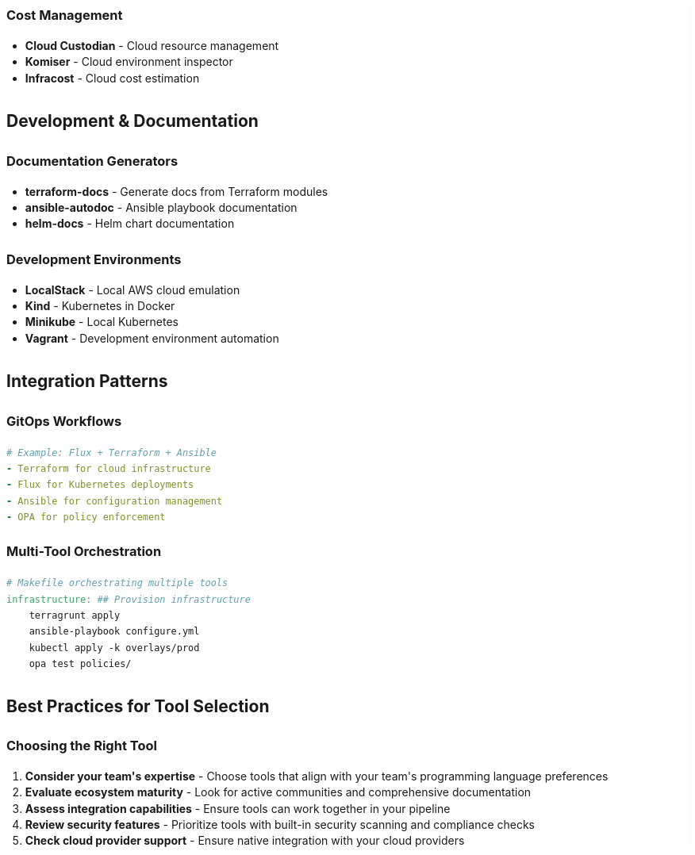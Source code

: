 ### Cost Management
- **Cloud Custodian** - Cloud resource management
- **Komiser** - Cloud environment inspector
- **Infracost** - Cloud cost estimation

## Development & Documentation

### Documentation Generators
- **terraform-docs** - Generate docs from Terraform modules
- **ansible-autodoc** - Ansible playbook documentation
- **helm-docs** - Helm chart documentation

### Development Environments
- **LocalStack** - Local AWS cloud emulation
- **Kind** - Kubernetes in Docker
- **Minikube** - Local Kubernetes
- **Vagrant** - Development environment automation

## Integration Patterns

### GitOps Workflows
```yaml
# Example: Flux + Terraform + Ansible
- Terraform for cloud infrastructure
- Flux for Kubernetes deployments
- Ansible for configuration management
- OPA for policy enforcement
```

### Multi-Tool Orchestration
```makefile
# Makefile orchestrating multiple tools
infrastructure: ## Provision infrastructure
	terragrunt apply
	ansible-playbook configure.yml
	kubectl apply -k overlays/prod
	opa test policies/
```

## Best Practices for Tool Selection

### Choosing the Right Tool
1. **Consider your team's expertise** - Choose tools that align with your team's programming language preferences
2. **Evaluate ecosystem maturity** - Look for active communities and comprehensive documentation
3. **Assess integration capabilities** - Ensure tools can work together in your pipeline
4. **Review security features** - Prioritize tools with built-in security scanning and compliance checks
5. **Check cloud provider support** - Ensure native integration with your cloud providers
